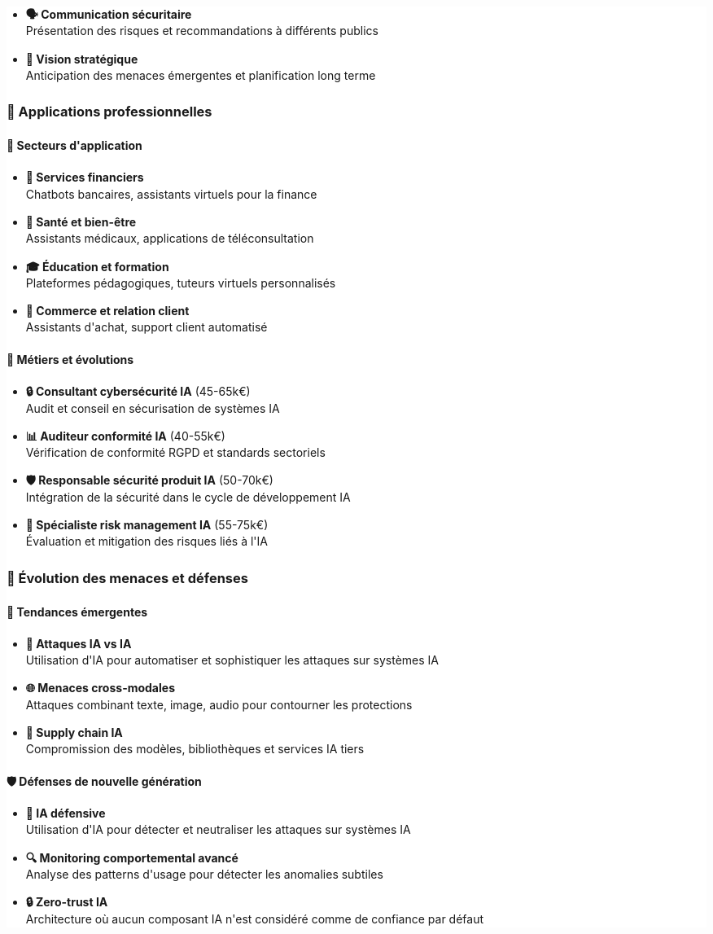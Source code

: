 - **🗣️ Communication sécuritaire**  
  Présentation des risques et recommandations à différents publics

- **🔮 Vision stratégique**  
  Anticipation des menaces émergentes et planification long terme

### 🌟 Applications professionnelles

#### 🏢 Secteurs d'application

- **🏦 Services financiers**  
  Chatbots bancaires, assistants virtuels pour la finance

- **🏥 Santé et bien-être**  
  Assistants médicaux, applications de téléconsultation

- **🎓 Éducation et formation**  
  Plateformes pédagogiques, tuteurs virtuels personnalisés

- **🛒 Commerce et relation client**  
  Assistants d'achat, support client automatisé

#### 💼 Métiers et évolutions

- **🔒 Consultant cybersécurité IA** (45-65k€)  
  Audit et conseil en sécurisation de systèmes IA

- **📊 Auditeur conformité IA** (40-55k€)  
  Vérification de conformité RGPD et standards sectoriels

- **🛡️ Responsable sécurité produit IA** (50-70k€)  
  Intégration de la sécurité dans le cycle de développement IA

- **🎯 Spécialiste risk management IA** (55-75k€)  
  Évaluation et mitigation des risques liés à l'IA

### 🚀 Évolution des menaces et défenses

#### 🔮 Tendances émergentes

- **🤖 Attaques IA vs IA**  
  Utilisation d'IA pour automatiser et sophistiquer les attaques sur systèmes IA

- **🌐 Menaces cross-modales**  
  Attaques combinant texte, image, audio pour contourner les protections

- **🔗 Supply chain IA**  
  Compromission des modèles, bibliothèques et services IA tiers

#### 🛡️ Défenses de nouvelle génération

- **🧠 IA défensive**  
  Utilisation d'IA pour détecter et neutraliser les attaques sur systèmes IA

- **🔍 Monitoring comportemental avancé**  
  Analyse des patterns d'usage pour détecter les anomalies subtiles

- **🔒 Zero-trust IA**  
  Architecture où aucun composant IA n'est considéré comme de confiance par défaut
